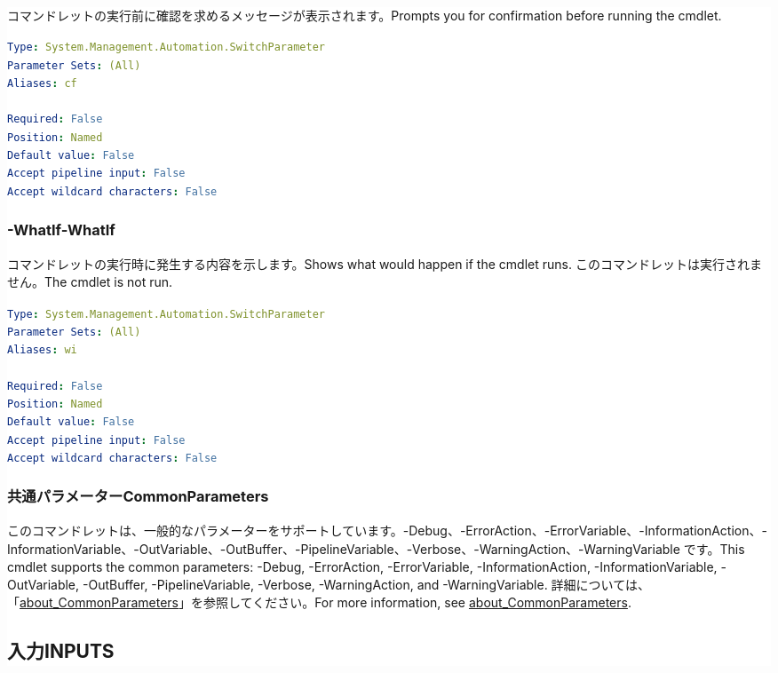 <span data-ttu-id="c18b7-177">コマンドレットの実行前に確認を求めるメッセージが表示されます。</span><span class="sxs-lookup"><span data-stu-id="c18b7-177">Prompts you for confirmation before running the cmdlet.</span></span>

```yaml
Type: System.Management.Automation.SwitchParameter
Parameter Sets: (All)
Aliases: cf

Required: False
Position: Named
Default value: False
Accept pipeline input: False
Accept wildcard characters: False
```

### <span data-ttu-id="c18b7-178">-WhatIf</span><span class="sxs-lookup"><span data-stu-id="c18b7-178">-WhatIf</span></span>

<span data-ttu-id="c18b7-179">コマンドレットの実行時に発生する内容を示します。</span><span class="sxs-lookup"><span data-stu-id="c18b7-179">Shows what would happen if the cmdlet runs.</span></span> <span data-ttu-id="c18b7-180">このコマンドレットは実行されません。</span><span class="sxs-lookup"><span data-stu-id="c18b7-180">The cmdlet is not run.</span></span>

```yaml
Type: System.Management.Automation.SwitchParameter
Parameter Sets: (All)
Aliases: wi

Required: False
Position: Named
Default value: False
Accept pipeline input: False
Accept wildcard characters: False
```

### <span data-ttu-id="c18b7-181">共通パラメーター</span><span class="sxs-lookup"><span data-stu-id="c18b7-181">CommonParameters</span></span>

<span data-ttu-id="c18b7-182">このコマンドレットは、一般的なパラメーターをサポートしています。-Debug、-ErrorAction、-ErrorVariable、-InformationAction、-InformationVariable、-OutVariable、-OutBuffer、-PipelineVariable、-Verbose、-WarningAction、-WarningVariable です。</span><span class="sxs-lookup"><span data-stu-id="c18b7-182">This cmdlet supports the common parameters: -Debug, -ErrorAction, -ErrorVariable, -InformationAction, -InformationVariable, -OutVariable, -OutBuffer, -PipelineVariable, -Verbose, -WarningAction, and -WarningVariable.</span></span> <span data-ttu-id="c18b7-183">詳細については、「[about_CommonParameters](https://go.microsoft.com/fwlink/?LinkID=113216)」を参照してください。</span><span class="sxs-lookup"><span data-stu-id="c18b7-183">For more information, see [about_CommonParameters](https://go.microsoft.com/fwlink/?LinkID=113216).</span></span>

## <span data-ttu-id="c18b7-184">入力</span><span class="sxs-lookup"><span data-stu-id="c18b7-184">INPUTS</span></span>
